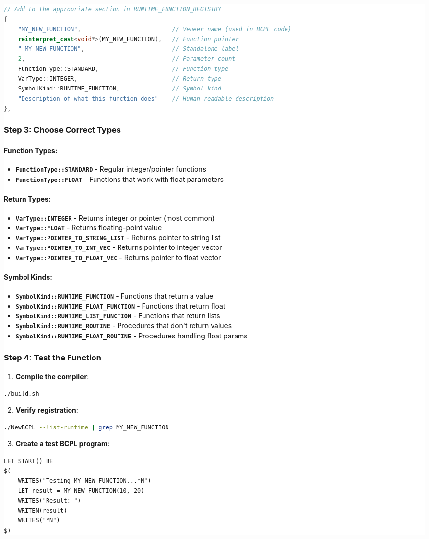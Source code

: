 ```cpp
// Add to the appropriate section in RUNTIME_FUNCTION_REGISTRY
{
    "MY_NEW_FUNCTION",                          // Veneer name (used in BCPL code)
    reinterpret_cast<void*>(MY_NEW_FUNCTION),   // Function pointer
    "_MY_NEW_FUNCTION",                         // Standalone label
    2,                                          // Parameter count
    FunctionType::STANDARD,                     // Function type
    VarType::INTEGER,                           // Return type
    SymbolKind::RUNTIME_FUNCTION,               // Symbol kind
    "Description of what this function does"    // Human-readable description
},
```

### Step 3: Choose Correct Types

#### Function Types:
- **`FunctionType::STANDARD`** - Regular integer/pointer functions
- **`FunctionType::FLOAT`** - Functions that work with float parameters

#### Return Types:
- **`VarType::INTEGER`** - Returns integer or pointer (most common)
- **`VarType::FLOAT`** - Returns floating-point value
- **`VarType::POINTER_TO_STRING_LIST`** - Returns pointer to string list
- **`VarType::POINTER_TO_INT_VEC`** - Returns pointer to integer vector
- **`VarType::POINTER_TO_FLOAT_VEC`** - Returns pointer to float vector

#### Symbol Kinds:
- **`SymbolKind::RUNTIME_FUNCTION`** - Functions that return a value
- **`SymbolKind::RUNTIME_FLOAT_FUNCTION`** - Functions that return float
- **`SymbolKind::RUNTIME_LIST_FUNCTION`** - Functions that return lists
- **`SymbolKind::RUNTIME_ROUTINE`** - Procedures that don't return values
- **`SymbolKind::RUNTIME_FLOAT_ROUTINE`** - Procedures handling float params

### Step 4: Test the Function

1. **Compile the compiler**:
```bash
./build.sh
```

2. **Verify registration**:
```bash
./NewBCPL --list-runtime | grep MY_NEW_FUNCTION
```

3. **Create a test BCPL program**:
```bcpl
LET START() BE
$(
    WRITES("Testing MY_NEW_FUNCTION...*N")
    LET result = MY_NEW_FUNCTION(10, 20)
    WRITES("Result: ")
    WRITEN(result)
    WRITES("*N")
$)
```
